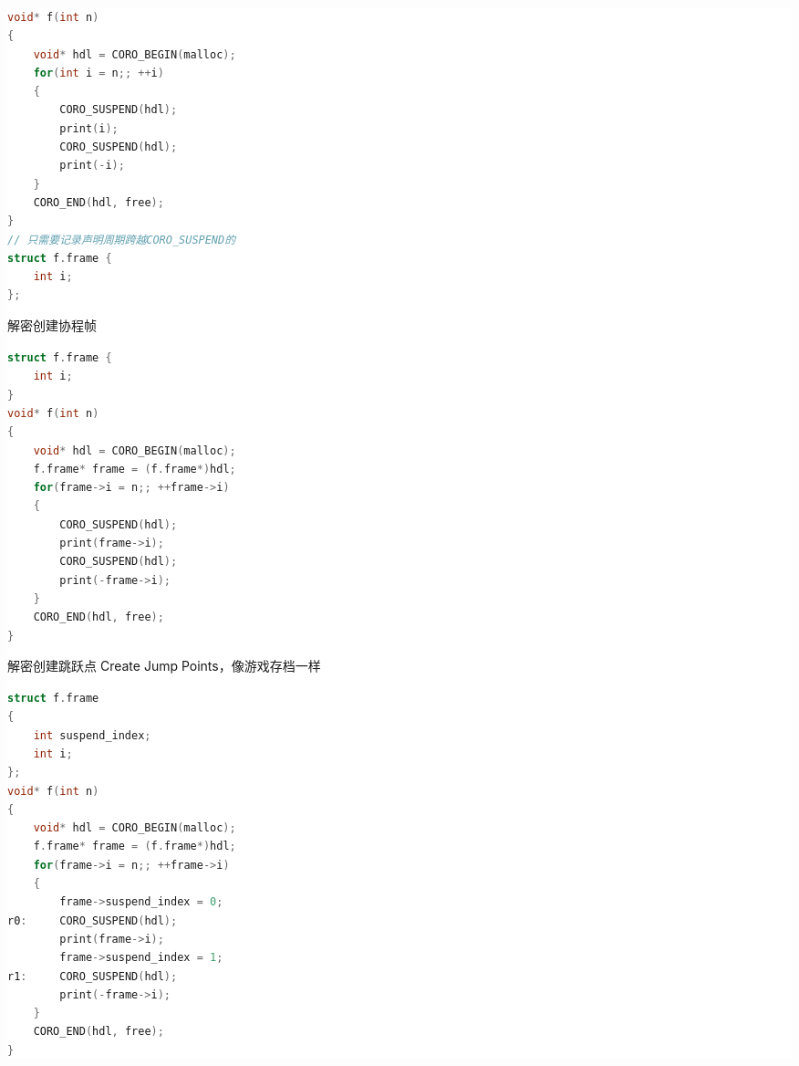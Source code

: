 ```cpp
void* f(int n)
{
    void* hdl = CORO_BEGIN(malloc);
    for(int i = n;; ++i)
    {
        CORO_SUSPEND(hdl);
        print(i);
        CORO_SUSPEND(hdl);
        print(-i);
    }
    CORO_END(hdl, free);
}
// 只需要记录声明周期跨越CORO_SUSPEND的
struct f.frame {
    int i;
};
```

解密创建协程帧

```cpp
struct f.frame {
    int i;
}
void* f(int n)
{
    void* hdl = CORO_BEGIN(malloc);
    f.frame* frame = (f.frame*)hdl;
    for(frame->i = n;; ++frame->i)
    {
        CORO_SUSPEND(hdl);
        print(frame->i);
        CORO_SUSPEND(hdl);
        print(-frame->i);
    }
    CORO_END(hdl, free);
}
```

解密创建跳跃点 Create Jump Points，像游戏存档一样

```cpp
struct f.frame
{
    int suspend_index;
    int i;
};
void* f(int n)
{
    void* hdl = CORO_BEGIN(malloc);
    f.frame* frame = (f.frame*)hdl;
    for(frame->i = n;; ++frame->i)
    {
        frame->suspend_index = 0;
r0:     CORO_SUSPEND(hdl);
        print(frame->i);
        frame->suspend_index = 1;
r1:     CORO_SUSPEND(hdl);
        print(-frame->i);
    }
    CORO_END(hdl, free);
}
```
